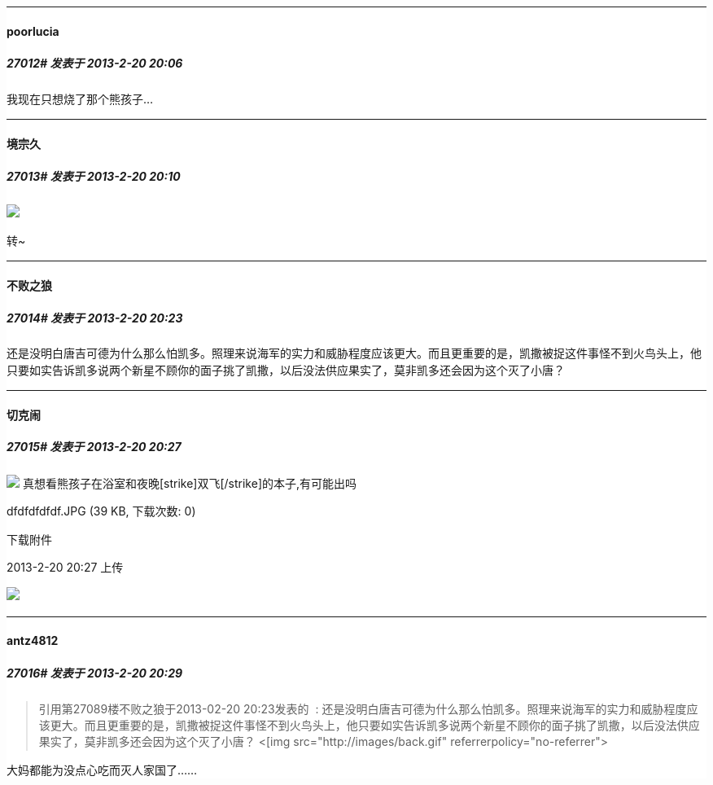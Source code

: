 
*****

####  poorlucia  
##### 27012#       发表于 2013-2-20 20:06


我现在只想烧了那个熊孩子…


*****

####  境宗久  
##### 27013#       发表于 2013-2-20 20:10


<img src="http://p13.freep.cn/p.aspx?u=v20_p13_photo_1302202010167684_0.jpg" referrerpolicy="no-referrer">

转~


*****

####  不败之狼  
##### 27014#       发表于 2013-2-20 20:23


还是没明白唐吉可德为什么那么怕凯多。照理来说海军的实力和威胁程度应该更大。而且更重要的是，凯撒被捉这件事怪不到火鸟头上，他只要如实告诉凯多说两个新星不顾你的面子挑了凯撒，以后没法供应果实了，莫非凯多还会因为这个灭了小唐？


*****

####  切克闹  
##### 27015#       发表于 2013-2-20 20:27


<img src="https://static.saraba1st.com/image/smiley/face/91.gif" referrerpolicy="no-referrer"> 真想看熊孩子在浴室和夜晚[strike]双飞[/strike]的本子,有可能出吗


dfdfdfdfdf.JPG
(39 KB, 下载次数: 0)


下载附件


2013-2-20 20:27 上传


<img src="https://img.saraba1st.com/forum/pw/Mon_1302/6_234508_6e1e9a06b36b31c.jpg" referrerpolicy="no-referrer">


*****

####  antz4812  
##### 27016#       发表于 2013-2-20 20:29


<blockquote>引用第27089楼不败之狼于2013-02-20 20:23发表的  :
还是没明白唐吉可德为什么那么怕凯多。照理来说海军的实力和威胁程度应该更大。而且更重要的是，凯撒被捉这件事怪不到火鸟头上，他只要如实告诉凯多说两个新星不顾你的面子挑了凯撒，以后没法供应果实了，莫非凯多还会因为这个灭了小唐？ <[img src="http://images/back.gif" referrerpolicy="no-referrer"></blockquote>大妈都能为没点心吃而灭人家国了……
